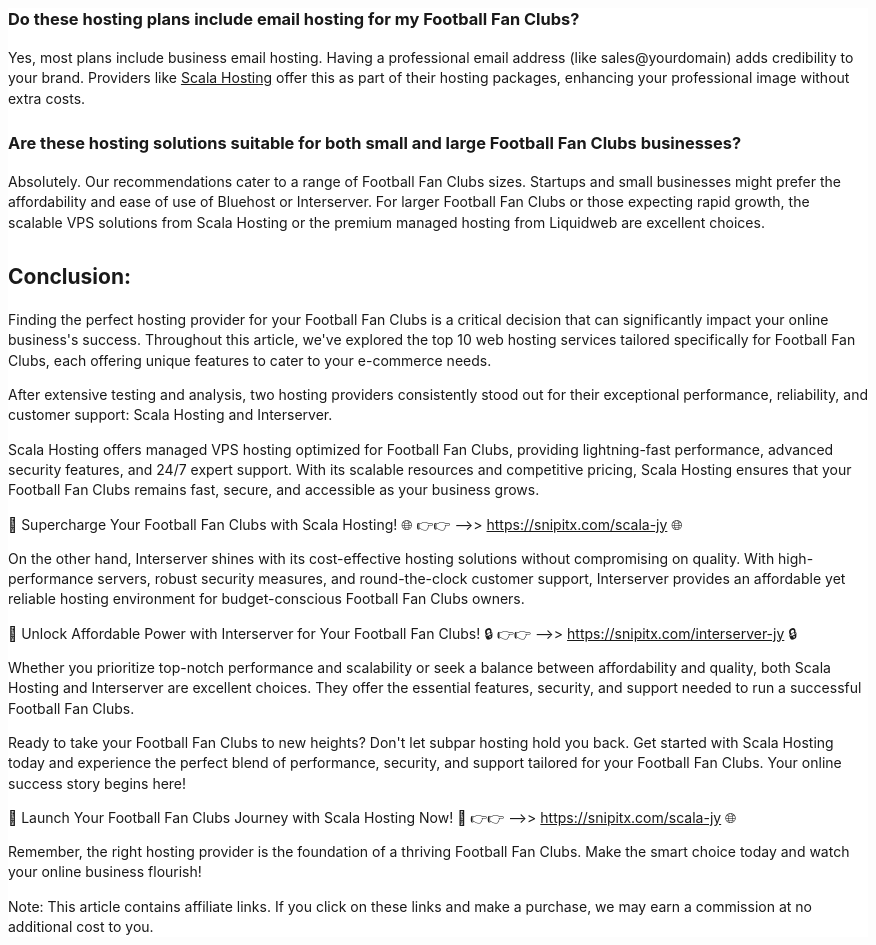 ### Do these hosting plans include email hosting for my Football Fan Clubs? 
Yes, most plans include business email hosting. Having a professional email address (like sales@yourdomain) adds credibility to your brand. Providers like [Scala Hosting](https://snipitx.com/scala-jy) offer this as part of their hosting packages, enhancing your professional image without extra costs.

### Are these hosting solutions suitable for both small and large Football Fan Clubs businesses? 
Absolutely. Our recommendations cater to a range of Football Fan Clubs sizes. Startups and small businesses might prefer the affordability and ease of use of Bluehost or Interserver. For larger Football Fan Clubs or those expecting rapid growth, the scalable VPS solutions from Scala Hosting or the premium managed hosting from Liquidweb are excellent choices.

## Conclusion:

Finding the perfect hosting provider for your Football Fan Clubs is a critical decision that can significantly impact your online business's success. Throughout this article, we've explored the top 10 web hosting services tailored specifically for Football Fan Clubs, each offering unique features to cater to your e-commerce needs.

After extensive testing and analysis, two hosting providers consistently stood out for their exceptional performance, reliability, and customer support: Scala Hosting and Interserver.

Scala Hosting offers managed VPS hosting optimized for Football Fan Clubs, providing lightning-fast performance, advanced security features, and 24/7 expert support. With its scalable resources and competitive pricing, Scala Hosting ensures that your Football Fan Clubs remains fast, secure, and accessible as your business grows.

🚀 Supercharge Your Football Fan Clubs with Scala Hosting! 🌐
👉👉 -->> https://snipitx.com/scala-jy 🌐

On the other hand, Interserver shines with its cost-effective hosting solutions without compromising on quality. With high-performance servers, robust security measures, and round-the-clock customer support, Interserver provides an affordable yet reliable hosting environment for budget-conscious Football Fan Clubs owners.

💸 Unlock Affordable Power with Interserver for Your Football Fan Clubs! 🔒
👉👉 -->> https://snipitx.com/interserver-jy 🔒

Whether you prioritize top-notch performance and scalability or seek a balance between affordability and quality, both Scala Hosting and Interserver are excellent choices. They offer the essential features, security, and support needed to run a successful Football Fan Clubs.

Ready to take your Football Fan Clubs to new heights? Don't let subpar hosting hold you back. Get started with Scala Hosting today and experience the perfect blend of performance, security, and support tailored for your Football Fan Clubs. Your online success story begins here!

🚀 Launch Your Football Fan Clubs Journey with Scala Hosting Now! 🌟
👉👉 -->> https://snipitx.com/scala-jy 🌐

Remember, the right hosting provider is the foundation of a thriving Football Fan Clubs. Make the smart choice today and watch your online business flourish!

Note: This article contains affiliate links. If you click on these links and make a purchase, we may earn a commission at no additional cost to you.